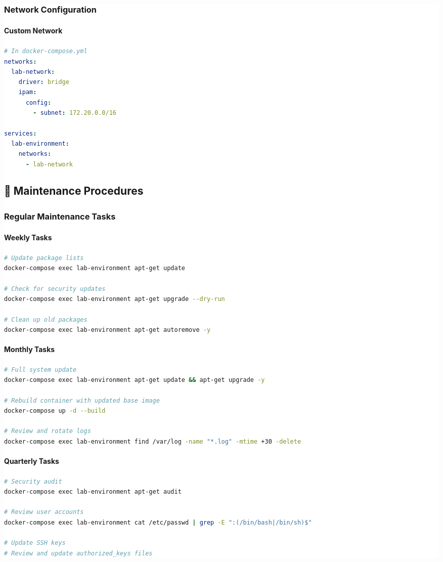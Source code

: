 ### Network Configuration

#### Custom Network
```yaml
# In docker-compose.yml
networks:
  lab-network:
    driver: bridge
    ipam:
      config:
        - subnet: 172.20.0.0/16

services:
  lab-environment:
    networks:
      - lab-network
```

## 🔧 Maintenance Procedures

### Regular Maintenance Tasks

#### Weekly Tasks
```bash
# Update package lists
docker-compose exec lab-environment apt-get update

# Check for security updates
docker-compose exec lab-environment apt-get upgrade --dry-run

# Clean up old packages
docker-compose exec lab-environment apt-get autoremove -y
```

#### Monthly Tasks
```bash
# Full system update
docker-compose exec lab-environment apt-get update && apt-get upgrade -y

# Rebuild container with updated base image
docker-compose up -d --build

# Review and rotate logs
docker-compose exec lab-environment find /var/log -name "*.log" -mtime +30 -delete
```

#### Quarterly Tasks
```bash
# Security audit
docker-compose exec lab-environment apt-get audit

# Review user accounts
docker-compose exec lab-environment cat /etc/passwd | grep -E ":(/bin/bash|/bin/sh)$"

# Update SSH keys
# Review and update authorized_keys files
```
